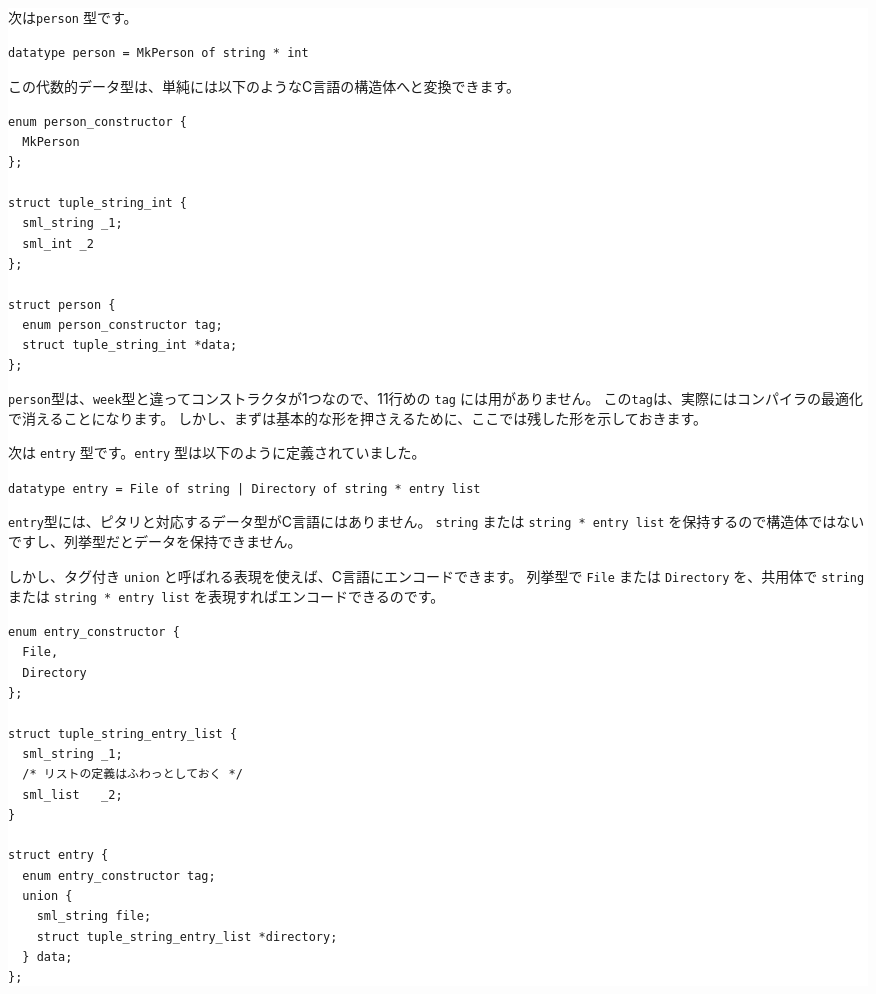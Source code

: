 次は`person` 型です。

```{#lst:datatype-person-re numbers=none .sml caption="データ型personの定義（再掲）"}
datatype person = MkPerson of string * int
```

この代数的データ型は、単純には以下のようなC言語の構造体へと変換できます。

```{#lst:datatype-week-compiled .c caption="person型の変換後"}
enum person_constructor {
  MkPerson
};

struct tuple_string_int {
  sml_string _1;
  sml_int _2
};

struct person {
  enum person_constructor tag;
  struct tuple_string_int *data;
};
```

`person`型は、`week`型と違ってコンストラクタが1つなので、11行めの `tag` には用がありません。
この`tag`は、実際にはコンパイラの最適化で消えることになります。
しかし、まずは基本的な形を押さえるために、ここでは残した形を示しておきます。

次は `entry` 型です。`entry` 型は以下のように定義されていました。

```{#lst:datatype-entry-re .sml caption="entry型の定義（再掲）"}
datatype entry = File of string | Directory of string * entry list
```

`entry`型には、ピタリと対応するデータ型がC言語にはありません。
`string` または `string * entry list` を保持するので構造体ではないですし、列挙型だとデータを保持できません。

しかし、タグ付き `union` と呼ばれる表現を使えば、C言語にエンコードできます。
列挙型で `File` または `Directory` を、共用体で `string` または `string * entry list` を表現すればエンコードできるのです。

```{#lst:datatype-entry-compiled .c caption="entry型の変換後"}
enum entry_constructor {
  File,
  Directory
};

struct tuple_string_entry_list {
  sml_string _1;
  /* リストの定義はふわっとしておく */
  sml_list   _2;
}

struct entry {
  enum entry_constructor tag;
  union {
    sml_string file;
    struct tuple_string_entry_list *directory;
  } data;
};
```
